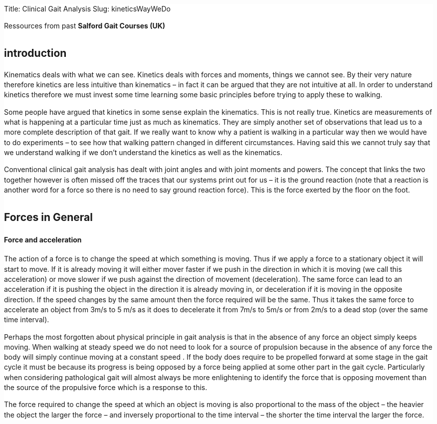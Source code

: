 Title: Clinical Gait Analysis
Slug: kineticsWayWeDo


<div class="alert alert-dismissible alert-info">
Ressources from past <b> Salford Gait Courses (UK)</b>
</div>


## introduction

Kinematics deals with what we can see. Kinetics deals with forces and moments, things we cannot see. By their very nature therefore kinetics are less intuitive than kinematics – in fact it can be argued that they are not intuitive at all. In order to understand kinetics therefore we must invest some time learning some basic principles before trying to apply these to walking.

Some people have argued that kinetics in some sense explain the kinematics. This is not really true. Kinetics are measurements of what is happening at a particular time just as much as kinematics. They are simply another set of observations that lead us to a more complete description of that gait. If we really want to know why a patient is walking in a particular way then we would have to do experiments – to see how that walking pattern changed in different circumstances. Having said this we cannot truly say that we understand walking if we don’t understand the kinetics as well as the kinematics.

Conventional clinical gait analysis has dealt with joint angles and with joint moments and powers. The concept that links the two together however is often missed off the traces that our systems print out for us – it is the ground reaction (note that a reaction is another word for a force so there is no need to say ground reaction force). This is the force exerted by the floor on the foot.

## Forces in General

#### Force and acceleration

The action of a force is to change the speed at which something is moving. Thus if we apply a force to a stationary object it will start to move. If it is already moving it will either mover faster if we push in the direction in which it is moving (we call this acceleration) or move slower if we push against the direction of movement (deceleration). The same force can lead to an acceleration if it is pushing the object in the direction it is already moving in, or deceleration if it is moving in the opposite direction. If the speed changes by the same amount then the force required will be the same. Thus it takes the same force to accelerate an object from 3m/s to 5 m/s as it does to decelerate it from 7m/s to 5m/s or from 2m/s to a dead stop (over the same time interval).

Perhaps the most forgotten about physical principle in gait analysis is that in the absence of any force an object simply keeps moving. When walking at steady speed we do not need to look for a source of propulsion because in the absence of any force the body will simply continue moving at a constant speed . If the body does require to be propelled forward at some stage in the gait cycle it must be because its progress is being opposed by a force being applied at some other part in the gait cycle. Particularly when considering pathological gait will almost always be more enlightening to identify the force that is opposing movement than the source of the propulsive force which is a response to this.

The force required to change the speed at which an object is moving is also proportional to the mass of the object – the heavier the object the larger the force – and inversely proportional to the time interval – the shorter the time interval the larger the force.
